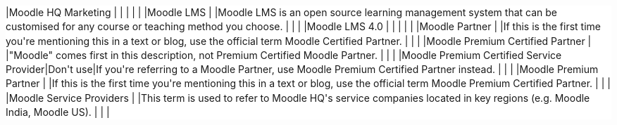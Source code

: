 |Moodle HQ Marketing                      | |                                                                                                                                                                                                                                                                                                                                      |                                                                                                                                                                                                    |                                                                                                 |
|Moodle LMS                               | |Moodle LMS is an open source learning management system that can be customised for any course or teaching method you choose.                                                                                                                                                                                                          |                                                                                                                                                                                                    |                                                                                                 |
|Moodle LMS 4.0                           | |                                                                                                                                                                                                                                                                                                                                      |                                                                                                                                                                                                    |                                                                                                 |
|Moodle Partner                           | |If this is the first time you're mentioning this in a text or blog, use the official term Moodle Certified Partner.                                                                                                                                                                                                                   |                                                                                                                                                                                                    |                                                                                                 |
|Moodle Premium Certified Partner         | |"Moodle" comes first in this description, not Premium Certified Moodle Partner.                                                                                                                                                                                                                                                       |                                                                                                                                                                                                    |                                                                                                 |
|Moodle Premium Certified Service Provider|Don't use|If you're referring to a Moodle Partner, use Moodle Premium Certified Partner instead.                                                                                                                                                                                                                                                |                                                                                                                                                                                                    |                                                                                                 |
|Moodle Premium Partner                   | |If this is the first time you're mentioning this in a text or blog, use the official term Moodle Premium Certified Partner.                                                                                                                                                                                                           |                                                                                                                                                                                                    |                                                                                                 |
|Moodle Service Providers                 | |This term is used to refer to Moodle HQ's service companies located in key regions (e.g. Moodle India, Moodle US).                                                                                                                                                                                                                    |                                                                                                                                                                                                    |                                                                                                 |
